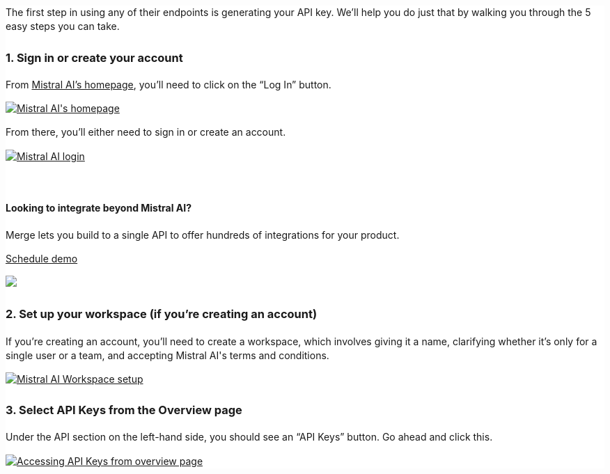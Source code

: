 The first step in using any of their endpoints is generating your API key. We’ll help you do just that by walking you through the 5 easy steps you can take.

### **1\. Sign in or create your account**

From [Mistral AI’s homepage](https://mistral.ai/), you’ll need to click on the “Log In” button.

[![Mistral AI's homepage](https://cdn.prod.website-files.com/62796ab9647626cbab663f42/677da82eefe331954fb606a9_AD_4nXdUaLifbruFrB-xnvlj58apgTgSkISiD-qExSAhH7u5hLlLMv0Gr24bpPKUP3Zrw6nFDg7wFa6ppHOH0D49El3C64yFWpZSM7ZRSfkYFR-LRl_dxu0tYqfLnU4NW82IBsI-3JLn.webp)](https://cdn.prod.website-files.com/62796ab9647626cbab663f42/677da82eefe331954fb606a9_AD_4nXdUaLifbruFrB-xnvlj58apgTgSkISiD-qExSAhH7u5hLlLMv0Gr24bpPKUP3Zrw6nFDg7wFa6ppHOH0D49El3C64yFWpZSM7ZRSfkYFR-LRl_dxu0tYqfLnU4NW82IBsI-3JLn.webp)

From there, you’ll either need to sign in or create an account.

[![Mistral AI login](https://cdn.prod.website-files.com/62796ab9647626cbab663f42/677da82f8b39b710ae04665e_AD_4nXc5YoUkXU6Es4SlaiCSuWcy0sF8SlEWjngSCHJceuHT2KMforQA6PoyNqNpvr4W_Dhv96VzKm3DLvwQs0e-cznJXhPIMi460DhokboVgW0Y1TDgx3NqaA4x37Q9jGyRYlAfUIbI3w.webp)](https://cdn.prod.website-files.com/62796ab9647626cbab663f42/677da82f8b39b710ae04665e_AD_4nXc5YoUkXU6Es4SlaiCSuWcy0sF8SlEWjngSCHJceuHT2KMforQA6PoyNqNpvr4W_Dhv96VzKm3DLvwQs0e-cznJXhPIMi460DhokboVgW0Y1TDgx3NqaA4x37Q9jGyRYlAfUIbI3w.webp)

‍

#### Looking to integrate beyond Mistral AI?

Merge lets you build to a single API to offer hundreds of integrations for your product.

[Schedule demo](https://www.merge.dev/get-in-touch?utm_btn=dr-page-blog%2Fmistral-ai-api-key)

![](https://cdn.prod.website-files.com/624b192df0b0151225c10026/67b45ba027fc65a2262dc95d_cta-bg.svg)

### **2\. Set up your workspace (if you’re creating an account)**

If you’re creating an account, you’ll need to create a workspace, which involves giving it a name, clarifying whether it’s only for a single user or a team, and accepting Mistral AI's terms and conditions.

[![Mistral AI Workspace setup](https://cdn.prod.website-files.com/62796ab9647626cbab663f42/677da82fe606219f046b107e_AD_4nXc4PLBFhbKzwjAP6U3asDBpEs1OUiEiwDESfgHKE542HjcmovxDuyD85GKBN-MuQZiSQDyCEJcxaqXDSAJJXF7N1BR2tmOJS-TXTLJ8k4GABHzQo5jK40u2xFR4nwSbSuJvmIPcqQ.webp)](https://cdn.prod.website-files.com/62796ab9647626cbab663f42/677da82fe606219f046b107e_AD_4nXc4PLBFhbKzwjAP6U3asDBpEs1OUiEiwDESfgHKE542HjcmovxDuyD85GKBN-MuQZiSQDyCEJcxaqXDSAJJXF7N1BR2tmOJS-TXTLJ8k4GABHzQo5jK40u2xFR4nwSbSuJvmIPcqQ.webp)

### **3\. Select API Keys from the Overview page**

Under the API section on the left-hand side, you should see an “API Keys” button. Go ahead and click this.

[![Accessing API Keys from overview page](https://cdn.prod.website-files.com/62796ab9647626cbab663f42/677da82ffdc8779f8908c9b6_AD_4nXfm8rtYdRdOxxl7yEpSogz_5nyqUFMvFWeFFnvwN16V7DQYkxYVcev1kd6c9aJWE74ZzoQhKVizb6zrLvklScp8vMIJzZGOrrzPDABIMEdBSFVsypH3-VXRKMh2xrZzE9Q5wNBj-g.webp)](https://cdn.prod.website-files.com/62796ab9647626cbab663f42/677da82ffdc8779f8908c9b6_AD_4nXfm8rtYdRdOxxl7yEpSogz_5nyqUFMvFWeFFnvwN16V7DQYkxYVcev1kd6c9aJWE74ZzoQhKVizb6zrLvklScp8vMIJzZGOrrzPDABIMEdBSFVsypH3-VXRKMh2xrZzE9Q5wNBj-g.webp)
